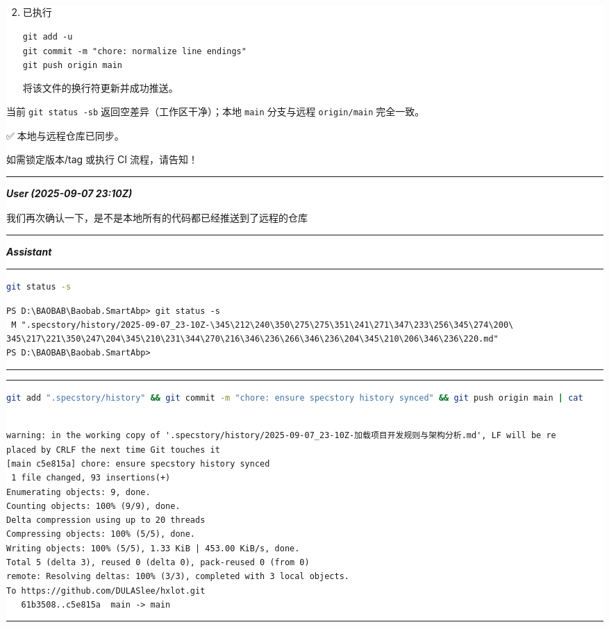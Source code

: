 2. 已执行  
   ```
   git add -u
   git commit -m "chore: normalize line endings"
   git push origin main
   ```  
   将该文件的换行符更新并成功推送。  

当前 `git status -sb` 返回空差异（工作区干净）；本地 `main` 分支与远程 `origin/main` 完全一致。  

✅ 本地与远程仓库已同步。  

如需锁定版本/tag 或执行 CI 流程，请告知！

---

_**User (2025-09-07 23:10Z)**_

我们再次确认一下，是不是本地所有的代码都已经推送到了远程的仓库

---

_**Assistant**_



---

```bash
git status -s
```

```
PS D:\BAOBAB\Baobab.SmartAbp> git status -s
 M ".specstory/history/2025-09-07_23-10Z-\345\212\240\350\275\275\351\241\271\347\233\256\345\274\200\
345\217\221\350\247\204\345\210\231\344\270\216\346\236\266\346\236\204\345\210\206\346\236\220.md"
PS D:\BAOBAB\Baobab.SmartAbp>
```

---



---

```bash
git add ".specstory/history" && git commit -m "chore: ensure specstory history synced" && git push origin main | cat
```

```

warning: in the working copy of '.specstory/history/2025-09-07_23-10Z-加载项目开发规则与架构分析.md', LF will be re
placed by CRLF the next time Git touches it                                              
[main c5e815a] chore: ensure specstory history synced
 1 file changed, 93 insertions(+)
Enumerating objects: 9, done.
Counting objects: 100% (9/9), done.
Delta compression using up to 20 threads
Compressing objects: 100% (5/5), done.
Writing objects: 100% (5/5), 1.33 KiB | 453.00 KiB/s, done.
Total 5 (delta 3), reused 0 (delta 0), pack-reused 0 (from 0)
remote: Resolving deltas: 100% (3/3), completed with 3 local objects.
To https://github.com/DULASlee/hxlot.git
   61b3508..c5e815a  main -> main
```

---